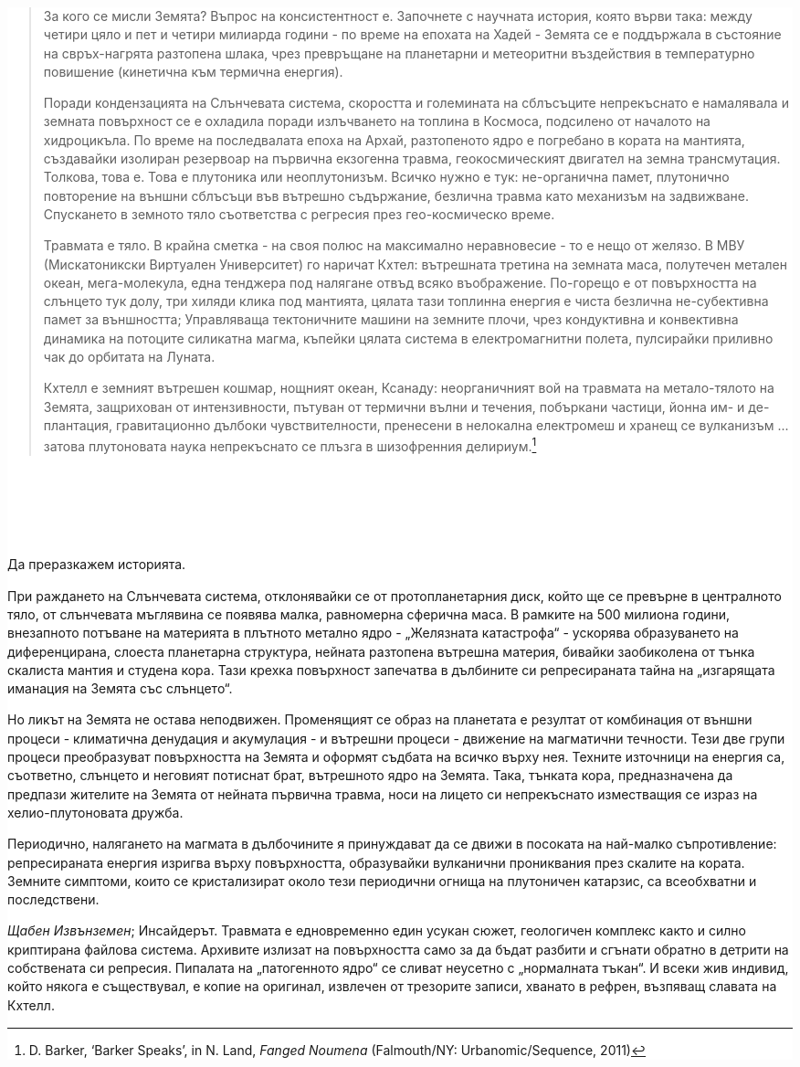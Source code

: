 >За кого се мисли Земята? Въпрос на консистентност е. Започнете с научната история, която върви така: между четири цяло и пет и четири милиарда години - по време на епохата на Хадей - Земята се е поддържала в състояние на свръх-нагрята разтопена шлака, чрез превръщане на планетарни и метеоритни въздействия в температурно повишение (кинетична към термична енергия).
>
>Поради кондензацията на Слънчевата система, скоростта и големината на сблъсъците непрекъснато е намалявала и земната повърхност се е охладила поради излъчването на топлина в Космоса, подсилено от началото на хидроцикъла. По време на последвалата епоха на Архай, разтопеното ядро е погребано в кората на мантията, създавайки изолиран резервоар на първична екзогенна травма, геокосмическият двигател на земна трансмутация. Толкова, това е. Това е плутоника или неоплутонизъм. Всичко нужно е тук: не-органична памет, плутонично повторение на външни сблъсъци във вътрешно съдържание, безлична травма като механизъм на задвижване. Спускането в земното тяло съответства с регресия през гео-космическо време.
>
>Травмата е тяло. В крайна сметка - на своя полюс на максимално неравновесие - то е нещо от желязо. В МВУ (Мискатоникски Виртуален Университет) го наричат Кхтел: вътрешната третина на земната маса, полутечен метален океан, мега-молекула, една тенджера под налягане отвъд всяко въображение. По-горещо е от повърхността на слънцето тук долу, три хиляди клика под мантията, цялата тази топлинна енергия е чиста безлична не-субективна памет за външността; Управляваща тектоничните машини на земните плочи, чрез кондуктивна и конвективна динамика на потоците силикатна магма, къпейки цялата система в електромагнитни полета, пулсирайки приливно чак до орбитата на Луната.
>
>Кхтелл е земният вътрешен кошмар, нощният океан, Ксанаду: неорганичният вой на травмата на метало-тялото на Земята, защрихован от интензивности, пътуван от термични вълни и течения, побъркани частици, йонна им- и де-плантация, гравитационно дълбоки чувствителности, пренесени в нелокална електромеш и хранещ се вулканизъм ... затова плутоновата наука непрекъснато се плъзга в шизофренния делириум.[^2]

<br><br/>
<br><br/>

Да преразкажем историята.

При раждането на Слънчевата система, отклонявайки се от протопланетарния диск, който ще се превърне в централното тяло, от слънчевата мъглявина се появява малка, равномерна сферична маса. В рамките на 500 милиона години, внезапното потъване на материята в плътното метално ядро - „Желязната катастрофа“ - ускорява образуването на диференцирана, слоеста планетарна структура, нейната разтопена вътрешна материя, бивайки заобиколена от тънка скалиста мантия и студена кора. Тази крехка повърхност запечатва в дълбините си репресираната тайна на „изгарящата иманация на Земята със слънцето“.

Но ликът на Земята не остава неподвижен. Променящият се образ на планетата е резултат от комбинация от външни процеси - климатична денудация и акумулация - и вътрешни процеси - движение на магматични течности. Тези две групи процеси преобразуват повърхността на Земята и оформят съдбата на всичко върху нея. Техните източници на енергия са, съответно, слънцето и неговият потиснат брат, вътрешното ядро на Земята. Така, тънката кора, предназначена да предпази жителите на Земята от нейната първична травма, носи на лицето си непрекъснато изместващия се израз на хелио-плутоновата дружба.

Периодично, налягането на магмата в дълбочините я принуждават да се движи в посоката на най-малко съпротивление: репресираната енергия изригва върху повърхността, образувайки вулканични прониквания през скалите на кората. Земните симптоми, които се кристализират около тези периодични огнища на плутоничен катарзис, са всеобхватни и последствени.

*Щабен Извънземен*; Инсайдерът. Травмата е едновременно един усукан сюжет, геологичен комплекс както и силно криптирана файлова система. Архивите излизат на повърхността само за да бъдат разбити и сгънати обратно в детрити на собствената си репресия. Пипалата на „патогенното ядро“ се сливат неусетно с „нормалната тъкан“. И всеки жив индивид, който някога е съществувал, е копие на оригинал, извлечен от трезорите записи, хванато в рефрен, възпяващ славата на Кхтелл.


[^1]: Sigmund Freud, *The Psychotherapy of Hysteria* (1895)
[^2]: D. Barker, ‘Barker Speaks’, in N. Land, *Fanged Noumena* (Falmouth/NY: Urbanomic/Sequence, 2011)
[^3]: D. Barker, ‘Barker Speaks’
[^4]: Freud, *The Psychotherapy of Hysteria*
[^5]: D. Barker, ‘Barker Speaks’
[^6]: D. Barker, ‘Barker Speaks’
[^7]: Dr. Bodkin’s Journal.
[^8]: D. Barker, ‘Barker Speaks’
[^9]: Alan Weisman, *The World Without Us*.
[^10]: See F. C. Adams ‘Long-term astrophysical processes’, in N. Bostrom, M. M. Cirkovic (eds.) *Global Catastrophic Risks* (Oxford: Oxford University Press, 2008).
[^11]: Freud, *The Psychotherapy of Hysteria*
[^12]: Reza Negarestani, On the Revolutionary Earth.
[^13]: Dr. Bodkins’ Journal
[^14]: Reza Negarestani, On the Revolutionary Earth.
[^15]: Freud, *The Psychotherapy of Hysteria*